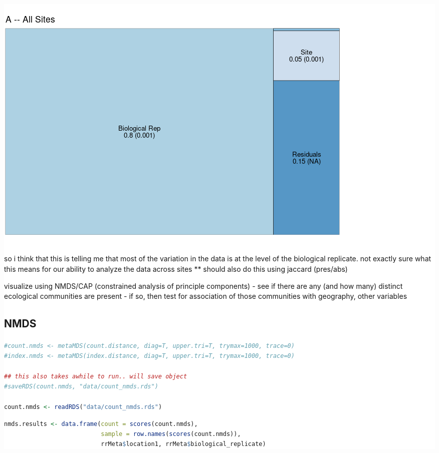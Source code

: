 ![](4_analyses_files/figure-gfm/unnamed-chunk-27-1.png)

so i think that this is telling me that most of the variation in the
data is at the level of the biological replicate. not exactly sure what
this means for our ability to analyze the data across sites \*\* should
also do this using jaccard (pres/abs)

visualize using NMDS/CAP (constrained analysis of principle
components) - see if there are any (and how many) distinct ecological
communities are present - if so, then test for association of those
communities with geography, other variables

## NMDS

``` r
#count.nmds <- metaMDS(count.distance, diag=T, upper.tri=T, trymax=1000, trace=0)
#index.nmds <- metaMDS(index.distance, diag=T, upper.tri=T, trymax=1000, trace=0)

## this also takes awhile to run.. will save object 
#saveRDS(count.nmds, "data/count_nmds.rds")

count.nmds <- readRDS("data/count_nmds.rds")
```

``` r
nmds.results <- data.frame(count = scores(count.nmds),
                           sample = row.names(scores(count.nmds)),
                           rrMeta$location1, rrMeta$biological_replicate)
```
